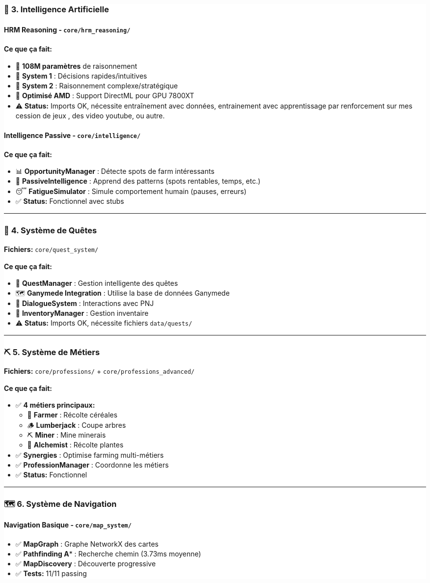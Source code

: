 
### 🧠 **3. Intelligence Artificielle**

#### **HRM Reasoning** - `core/hrm_reasoning/`
**Ce que ça fait:**
- 🤖 **108M paramètres** de raisonnement
- 🧩 **System 1** : Décisions rapides/intuitives
- 🧩 **System 2** : Raisonnement complexe/stratégique
- 💎 **Optimisé AMD** : Support DirectML pour GPU 7800XT
- ⚠️ **Status:** Imports OK, nécessite entraînement avec données, entrainement avec apprentissage par renforcement sur mes cession de jeux , des video youtube, ou autre. 

#### **Intelligence Passive** - `core/intelligence/`
**Ce que ça fait:**
- 📊 **OpportunityManager** : Détecte spots de farm intéressants
- 🧠 **PassiveIntelligence** : Apprend des patterns (spots rentables, temps, etc.)
- 😴 **FatigueSimulator** : Simule comportement humain (pauses, erreurs)
- ✅ **Status:** Fonctionnel avec stubs

---

### 🎯 **4. Système de Quêtes**
**Fichiers:** `core/quest_system/`

**Ce que ça fait:**
- 📖 **QuestManager** : Gestion intelligente des quêtes
- 🗺️ **Ganymede Integration** : Utilise la base de données Ganymede
- 💬 **DialogueSystem** : Interactions avec PNJ
- 🎒 **InventoryManager** : Gestion inventaire
- ⚠️ **Status:** Imports OK, nécessite fichiers `data/quests/`

---

### ⛏️ **5. Système de Métiers**
**Fichiers:** `core/professions/` + `core/professions_advanced/`

**Ce que ça fait:**
- ✅ **4 métiers principaux:**
  - 🌾 **Farmer** : Récolte céréales
  - 🪵 **Lumberjack** : Coupe arbres
  - ⛏️ **Miner** : Mine minerais
  - 🧪 **Alchemist** : Récolte plantes
- ✅ **Synergies** : Optimise farming multi-métiers
- ✅ **ProfessionManager** : Coordonne les métiers
- ✅ **Status:** Fonctionnel

---

### 🗺️ **6. Système de Navigation**

#### **Navigation Basique** - `core/map_system/`
- ✅ **MapGraph** : Graphe NetworkX des cartes
- ✅ **Pathfinding A*** : Recherche chemin (3.73ms moyenne)
- ✅ **MapDiscovery** : Découverte progressive
- ✅ **Tests:** 11/11 passing
